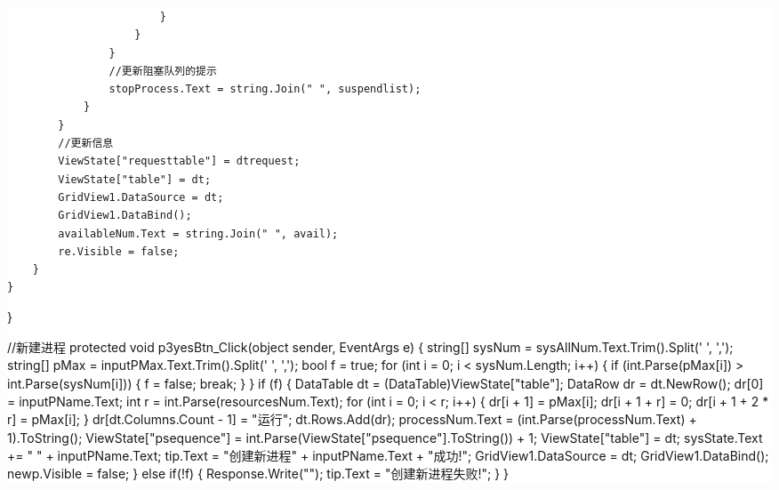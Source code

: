                             }
                        }
                    }
                    //更新阻塞队列的提示
                    stopProcess.Text = string.Join(" ", suspendlist);
                }
            }
            //更新信息
            ViewState["requesttable"] = dtrequest;
            ViewState["table"] = dt;
            GridView1.DataSource = dt;
            GridView1.DataBind();
            availableNum.Text = string.Join(" ", avail);
            re.Visible = false;
        }
    }
}

//新建进程
protected void p3yesBtn_Click(object sender, EventArgs e)
{
    string[] sysNum = sysAllNum.Text.Trim().Split(' ', ',');
    string[] pMax = inputPMax.Text.Trim().Split(' ', ',');
    bool f = true;
    for (int i = 0; i < sysNum.Length; i++)
    {
        if (int.Parse(pMax[i]) > int.Parse(sysNum[i]))
        {
            f = false;
            break;
        }
    }
    if (f) {
        DataTable dt = (DataTable)ViewState["table"];
        DataRow dr = dt.NewRow();
        dr[0] = inputPName.Text;
        int r = int.Parse(resourcesNum.Text);
        for (int i = 0; i < r; i++)
        {
            dr[i + 1] = pMax[i];
            dr[i + 1 + r] = 0;
            dr[i + 1 + 2 * r] = pMax[i];
        }
        dr[dt.Columns.Count - 1] = "运行";
        dt.Rows.Add(dr);
        processNum.Text = (int.Parse(processNum.Text) + 1).ToString();
        ViewState["psequence"] = int.Parse(ViewState["psequence"].ToString()) + 1;
        ViewState["table"] = dt;
        sysState.Text += " " + inputPName.Text;
        tip.Text = "创建新进程" + inputPName.Text + "成功!";
        GridView1.DataSource = dt;
        GridView1.DataBind();
        newp.Visible = false;
    }
    else if(!f)
    {
        Response.Write("<script>alert('系统无法满足新进程"+inputPName.Text+"的资源露求，创建失败!')</script>");
        tip.Text = "创建新进程失败!";
}
}
